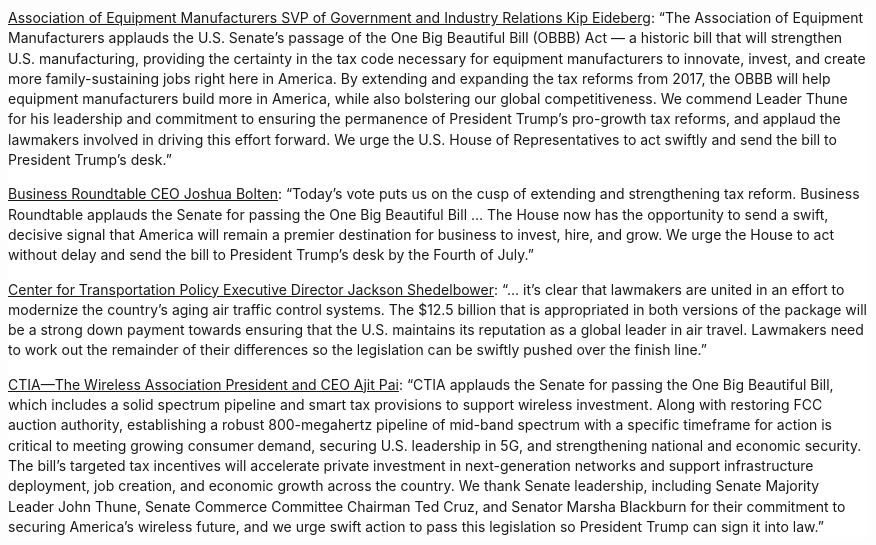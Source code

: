 [Association of Equipment Manufacturers SVP of Government and Industry
Relations Kip
Eideberg](https://x.com/RapidResponse47/status/1940091478186795434):
“The Association of Equipment Manufacturers applauds the U.S. Senate’s
passage of the One Big Beautiful Bill (OBBB) Act — a historic bill that
will strengthen U.S. manufacturing, providing the certainty in the tax
code necessary for equipment manufacturers to innovate, invest, and
create more family-sustaining jobs right here in America. By extending
and expanding the tax reforms from 2017, the OBBB will help equipment
manufacturers build more in America, while also bolstering our global
competitiveness. We commend Leader Thune for his leadership and
commitment to ensuring the permanence of President Trump’s pro-growth
tax reforms, and applaud the lawmakers involved in driving this effort
forward. We urge the U.S. House of Representatives to act swiftly and
send the bill to President Trump’s desk.”

[Business Roundtable CEO Joshua
Bolten](https://x.com/RapidResponse47/status/1940100846328373705):
“Today’s vote puts us on the cusp of extending and strengthening tax
reform. Business Roundtable applauds the Senate for passing the One Big
Beautiful Bill … The House now has the opportunity to send a swift,
decisive signal that America will remain a premier destination for
business to invest, hire, and grow. We urge the House to act without
delay and send the bill to President Trump’s desk by the Fourth of
July.”

[Center for Transportation Policy Executive Director Jackson
Shedelbower](https://transportpolicies.com/news-resources/ctp-applauds-senate-passage-of-air-traffic-control-modernization/):
“… it’s clear that lawmakers are united in an effort to modernize the
country’s aging air traffic control systems. The $12.5 billion that is
appropriated in both versions of the package will be a strong down
payment towards ensuring that the U.S. maintains its reputation as a
global leader in air travel. Lawmakers need to work out the remainder of
their differences so the legislation can be swiftly pushed over the
finish line.”

[CTIA—The Wireless Association President and CEO Ajit
Pai](https://www.ctia.org/news/ctia-statement-on-senate-passage-of-one-big-beautiful-bill):
“CTIA applauds the Senate for passing the One Big Beautiful Bill, which
includes a solid spectrum pipeline and smart tax provisions to support
wireless investment. Along with restoring FCC auction authority,
establishing a robust 800-megahertz pipeline of mid-band spectrum with a
specific timeframe for action is critical to meeting growing consumer
demand, securing U.S. leadership in 5G, and strengthening national and
economic security.  The bill’s targeted tax incentives will accelerate
private investment in next-generation networks and support
infrastructure deployment, job creation, and economic growth across the
country. We thank Senate leadership, including Senate Majority Leader
John Thune, Senate Commerce Committee Chairman Ted Cruz, and Senator
Marsha Blackburn for their commitment to securing America’s wireless
future, and we urge swift action to pass this legislation so President
Trump can sign it into law.”
